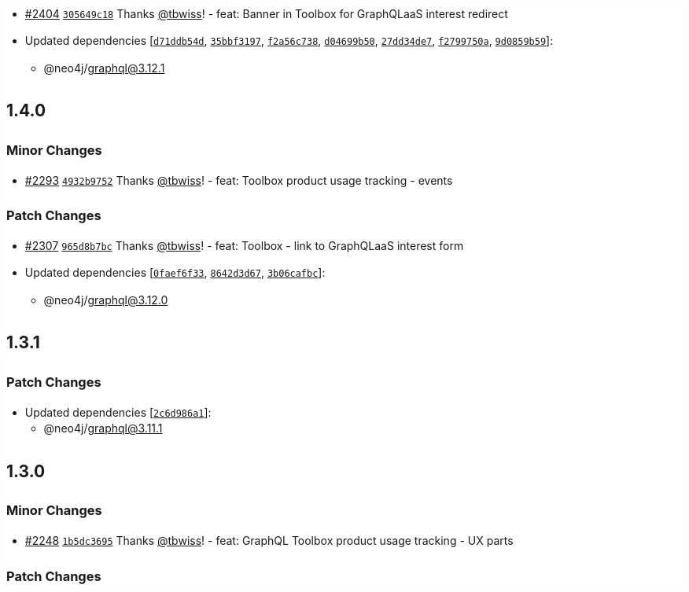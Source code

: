 -   [#2404](https://github.com/neo4j/graphql/pull/2404) [`305649c18`](https://github.com/neo4j/graphql/commit/305649c180047e8f931f2190dcd4939043342189) Thanks [@tbwiss](https://github.com/tbwiss)! - feat: Banner in Toolbox for GraphQLaaS interest redirect

-   Updated dependencies [[`d71ddb54d`](https://github.com/neo4j/graphql/commit/d71ddb54d811e280357bd37270b9f5cae0c600aa), [`35bbf3197`](https://github.com/neo4j/graphql/commit/35bbf3197ecd3ad576567189242036ac3ee07b57), [`f2a56c738`](https://github.com/neo4j/graphql/commit/f2a56c73854c60144ec2809b855cd52eb1288a43), [`d04699b50`](https://github.com/neo4j/graphql/commit/d04699b50f0dd50984ab6688743f4fe027d797a0), [`27dd34de7`](https://github.com/neo4j/graphql/commit/27dd34de7815824afa490667ce2484f017c823a3), [`f2799750a`](https://github.com/neo4j/graphql/commit/f2799750a0a1aeaecaf9ead5295483e5205ada62), [`9d0859b59`](https://github.com/neo4j/graphql/commit/9d0859b596be29d0e64f6531e2bf0c17325b9a34)]:
    -   @neo4j/graphql@3.12.1

## 1.4.0

### Minor Changes

-   [#2293](https://github.com/neo4j/graphql/pull/2293) [`4932b9752`](https://github.com/neo4j/graphql/commit/4932b9752b4c0819cfdd3e26dd14520034cae5b9) Thanks [@tbwiss](https://github.com/tbwiss)! - feat: Toolbox product usage tracking - events

### Patch Changes

-   [#2307](https://github.com/neo4j/graphql/pull/2307) [`965d8b7bc`](https://github.com/neo4j/graphql/commit/965d8b7bc003ddd49d3dd1d2c568dcd0c0e1f8f5) Thanks [@tbwiss](https://github.com/tbwiss)! - feat: Toolbox - link to GraphQLaaS interest form

-   Updated dependencies [[`0faef6f33`](https://github.com/neo4j/graphql/commit/0faef6f3330d70126817f6496556f5ad85611ad9), [`8642d3d67`](https://github.com/neo4j/graphql/commit/8642d3d67882cda2a0e212bdcf4b56376d419509), [`3b06cafbc`](https://github.com/neo4j/graphql/commit/3b06cafbc9f8ac6bfe43997bdd8e9db784b3907b)]:
    -   @neo4j/graphql@3.12.0

## 1.3.1

### Patch Changes

-   Updated dependencies [[`2c6d986a1`](https://github.com/neo4j/graphql/commit/2c6d986a19061fd8bc7739a2dd4737e7828e20d0)]:
    -   @neo4j/graphql@3.11.1

## 1.3.0

### Minor Changes

-   [#2248](https://github.com/neo4j/graphql/pull/2248) [`1b5dc3695`](https://github.com/neo4j/graphql/commit/1b5dc3695501373acafcf483c7a9540d1fbda485) Thanks [@tbwiss](https://github.com/tbwiss)! - feat: GraphQL Toolbox product usage tracking - UX parts

### Patch Changes
